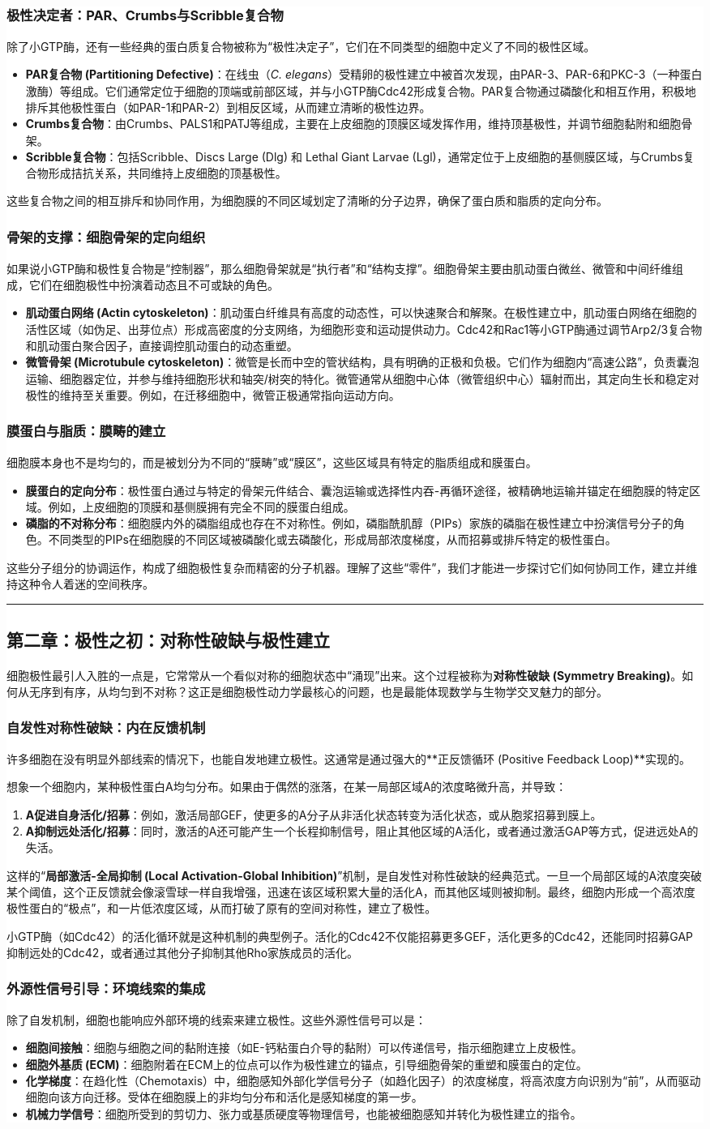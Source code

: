 ### 极性决定者：PAR、Crumbs与Scribble复合物

除了小GTP酶，还有一些经典的蛋白质复合物被称为“极性决定子”，它们在不同类型的细胞中定义了不同的极性区域。

*   **PAR复合物 (Partitioning Defective)**：在线虫（*C. elegans*）受精卵的极性建立中被首次发现，由PAR-3、PAR-6和PKC-3（一种蛋白激酶）等组成。它们通常定位于细胞的顶端或前部区域，并与小GTP酶Cdc42形成复合物。PAR复合物通过磷酸化和相互作用，积极地排斥其他极性蛋白（如PAR-1和PAR-2）到相反区域，从而建立清晰的极性边界。
*   **Crumbs复合物**：由Crumbs、PALS1和PATJ等组成，主要在上皮细胞的顶膜区域发挥作用，维持顶基极性，并调节细胞黏附和细胞骨架。
*   **Scribble复合物**：包括Scribble、Discs Large (Dlg) 和 Lethal Giant Larvae (Lgl)，通常定位于上皮细胞的基侧膜区域，与Crumbs复合物形成拮抗关系，共同维持上皮细胞的顶基极性。

这些复合物之间的相互排斥和协同作用，为细胞膜的不同区域划定了清晰的分子边界，确保了蛋白质和脂质的定向分布。

### 骨架的支撑：细胞骨架的定向组织

如果说小GTP酶和极性复合物是“控制器”，那么细胞骨架就是“执行者”和“结构支撑”。细胞骨架主要由肌动蛋白微丝、微管和中间纤维组成，它们在细胞极性中扮演着动态且不可或缺的角色。

*   **肌动蛋白网络 (Actin cytoskeleton)**：肌动蛋白纤维具有高度的动态性，可以快速聚合和解聚。在极性建立中，肌动蛋白网络在细胞的活性区域（如伪足、出芽位点）形成高密度的分支网络，为细胞形变和运动提供动力。Cdc42和Rac1等小GTP酶通过调节Arp2/3复合物和肌动蛋白聚合因子，直接调控肌动蛋白的动态重塑。
*   **微管骨架 (Microtubule cytoskeleton)**：微管是长而中空的管状结构，具有明确的正极和负极。它们作为细胞内“高速公路”，负责囊泡运输、细胞器定位，并参与维持细胞形状和轴突/树突的特化。微管通常从细胞中心体（微管组织中心）辐射而出，其定向生长和稳定对极性的维持至关重要。例如，在迁移细胞中，微管正极通常指向运动方向。

### 膜蛋白与脂质：膜畴的建立

细胞膜本身也不是均匀的，而是被划分为不同的“膜畴”或“膜区”，这些区域具有特定的脂质组成和膜蛋白。

*   **膜蛋白的定向分布**：极性蛋白通过与特定的骨架元件结合、囊泡运输或选择性内吞-再循环途径，被精确地运输并锚定在细胞膜的特定区域。例如，上皮细胞的顶膜和基侧膜拥有完全不同的膜蛋白组成。
*   **磷脂的不对称分布**：细胞膜内外的磷脂组成也存在不对称性。例如，磷脂酰肌醇（PIPs）家族的磷脂在极性建立中扮演信号分子的角色。不同类型的PIPs在细胞膜的不同区域被磷酸化或去磷酸化，形成局部浓度梯度，从而招募或排斥特定的极性蛋白。

这些分子组分的协调运作，构成了细胞极性复杂而精密的分子机器。理解了这些“零件”，我们才能进一步探讨它们如何协同工作，建立并维持这种令人着迷的空间秩序。

---

## 第二章：极性之初：对称性破缺与极性建立

细胞极性最引人入胜的一点是，它常常从一个看似对称的细胞状态中“涌现”出来。这个过程被称为**对称性破缺 (Symmetry Breaking)**。如何从无序到有序，从均匀到不对称？这正是细胞极性动力学最核心的问题，也是最能体现数学与生物学交叉魅力的部分。

### 自发性对称性破缺：内在反馈机制

许多细胞在没有明显外部线索的情况下，也能自发地建立极性。这通常是通过强大的**正反馈循环 (Positive Feedback Loop)**实现的。

想象一个细胞内，某种极性蛋白A均匀分布。如果由于偶然的涨落，在某一局部区域A的浓度略微升高，并导致：
1.  **A促进自身活化/招募**：例如，激活局部GEF，使更多的A分子从非活化状态转变为活化状态，或从胞浆招募到膜上。
2.  **A抑制远处活化/招募**：同时，激活的A还可能产生一个长程抑制信号，阻止其他区域的A活化，或者通过激活GAP等方式，促进远处A的失活。

这样的“**局部激活-全局抑制 (Local Activation-Global Inhibition)**”机制，是自发性对称性破缺的经典范式。一旦一个局部区域的A浓度突破某个阈值，这个正反馈就会像滚雪球一样自我增强，迅速在该区域积累大量的活化A，而其他区域则被抑制。最终，细胞内形成一个高浓度极性蛋白的“极点”，和一片低浓度区域，从而打破了原有的空间对称性，建立了极性。

小GTP酶（如Cdc42）的活化循环就是这种机制的典型例子。活化的Cdc42不仅能招募更多GEF，活化更多的Cdc42，还能同时招募GAP抑制远处的Cdc42，或者通过其他分子抑制其他Rho家族成员的活化。

### 外源性信号引导：环境线索的集成

除了自发机制，细胞也能响应外部环境的线索来建立极性。这些外源性信号可以是：
*   **细胞间接触**：细胞与细胞之间的黏附连接（如E-钙粘蛋白介导的黏附）可以传递信号，指示细胞建立上皮极性。
*   **细胞外基质 (ECM)**：细胞附着在ECM上的位点可以作为极性建立的锚点，引导细胞骨架的重塑和膜蛋白的定位。
*   **化学梯度**：在趋化性（Chemotaxis）中，细胞感知外部化学信号分子（如趋化因子）的浓度梯度，将高浓度方向识别为“前”，从而驱动细胞向该方向迁移。受体在细胞膜上的非均匀分布和活化是感知梯度的第一步。
*   **机械力学信号**：细胞所受到的剪切力、张力或基质硬度等物理信号，也能被细胞感知并转化为极性建立的指令。

